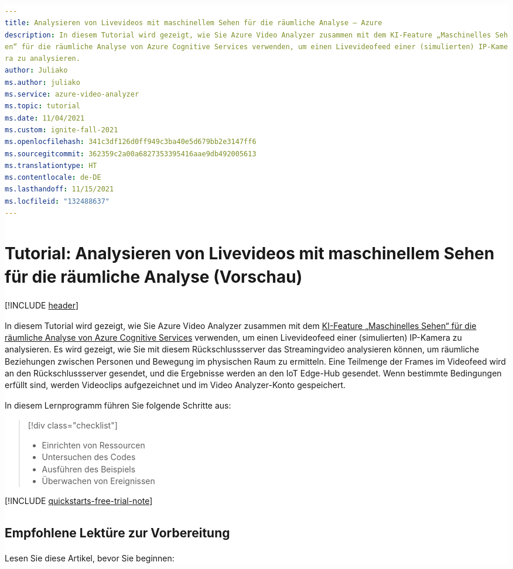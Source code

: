```yaml
---
title: Analysieren von Livevideos mit maschinellem Sehen für die räumliche Analyse – Azure
description: In diesem Tutorial wird gezeigt, wie Sie Azure Video Analyzer zusammen mit dem KI-Feature „Maschinelles Sehen“ für die räumliche Analyse von Azure Cognitive Services verwenden, um einen Livevideofeed einer (simulierten) IP-Kamera zu analysieren.
author: Juliako
ms.author: juliako
ms.service: azure-video-analyzer
ms.topic: tutorial
ms.date: 11/04/2021
ms.custom: ignite-fall-2021
ms.openlocfilehash: 341c3df126d0ff949c3ba40e5d679bb2e3147ff6
ms.sourcegitcommit: 362359c2a00a6827353395416aae9db492005613
ms.translationtype: HT
ms.contentlocale: de-DE
ms.lasthandoff: 11/15/2021
ms.locfileid: "132488637"
---
```

# <a name="tutorial-live-video-with-computer-vision-for-spatial-analysis-preview"></a>Tutorial: Analysieren von Livevideos mit maschinellem Sehen für die räumliche Analyse (Vorschau)

[!INCLUDE [header](includes/edge-env.md)]

In diesem Tutorial wird gezeigt, wie Sie Azure Video Analyzer zusammen mit dem [KI-Feature „Maschinelles Sehen“ für die räumliche Analyse von Azure Cognitive Services](../../../cognitive-services/computer-vision/intro-to-spatial-analysis-public-preview.md) verwenden, um einen Livevideofeed einer (simulierten) IP-Kamera zu analysieren. Es wird gezeigt, wie Sie mit diesem Rückschlussserver das Streamingvideo analysieren können, um räumliche Beziehungen zwischen Personen und Bewegung im physischen Raum zu ermitteln. Eine Teilmenge der Frames im Videofeed wird an den Rückschlussserver gesendet, und die Ergebnisse werden an den IoT Edge-Hub gesendet. Wenn bestimmte Bedingungen erfüllt sind, werden Videoclips aufgezeichnet und im Video Analyzer-Konto gespeichert.

In diesem Lernprogramm führen Sie folgende Schritte aus:

> [!div class="checklist"]
>
> - Einrichten von Ressourcen
> - Untersuchen des Codes
> - Ausführen des Beispiels
> - Überwachen von Ereignissen

[!INCLUDE [quickstarts-free-trial-note](../../../../includes/quickstarts-free-trial-note.md)]

## <a name="suggested-pre-reading"></a>Empfohlene Lektüre zur Vorbereitung

Lesen Sie diese Artikel, bevor Sie beginnen:
